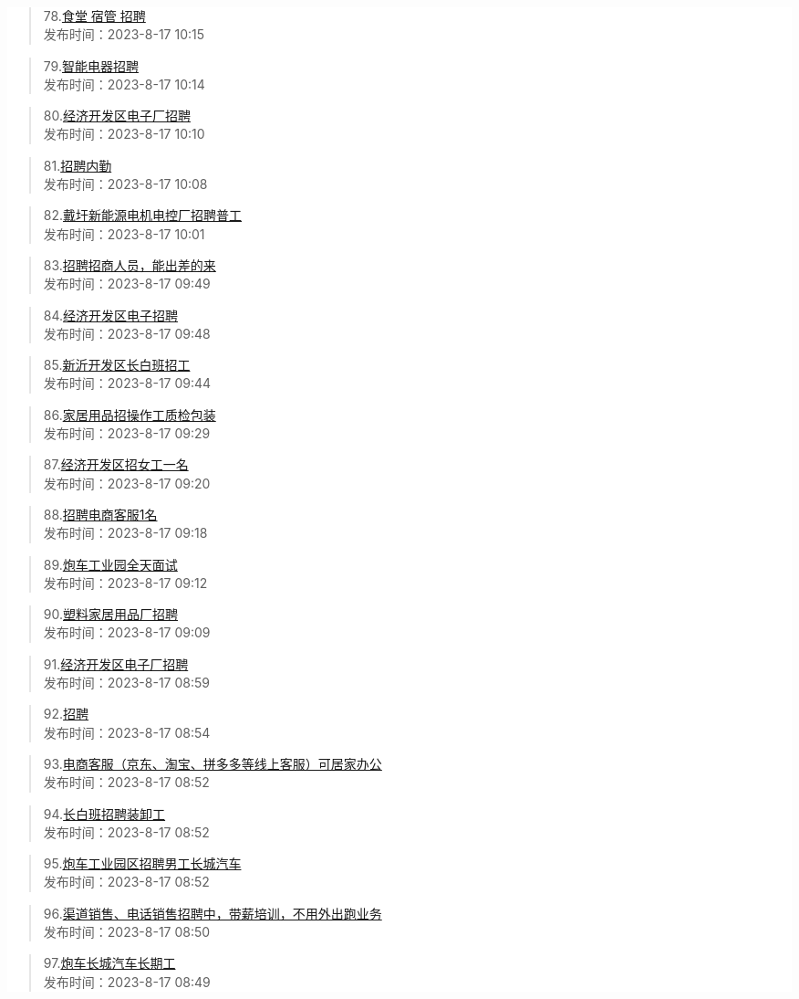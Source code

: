 >78.[食堂  宿管  招聘](https://www.pzzc.net/forum.php?mod=viewthread&tid=10339688)<br>
>发布时间：2023-8-17 10:15

>79.[智能电器招聘](https://www.pzzc.net/forum.php?mod=viewthread&tid=10339687)<br>
>发布时间：2023-8-17 10:14

>80.[经济开发区电子厂招聘](https://www.pzzc.net/forum.php?mod=viewthread&tid=10339685)<br>
>发布时间：2023-8-17 10:10

>81.[招聘内勤](https://www.pzzc.net/forum.php?mod=viewthread&tid=10339683)<br>
>发布时间：2023-8-17 10:08

>82.[戴圩新能源电机电控厂招聘普工](https://www.pzzc.net/forum.php?mod=viewthread&tid=10339677)<br>
>发布时间：2023-8-17 10:01

>83.[招聘招商人员，能出差的来](https://www.pzzc.net/forum.php?mod=viewthread&tid=10339666)<br>
>发布时间：2023-8-17 09:49

>84.[经济开发区电子招聘](https://www.pzzc.net/forum.php?mod=viewthread&tid=10339664)<br>
>发布时间：2023-8-17 09:48

>85.[新沂开发区长白班招工](https://www.pzzc.net/forum.php?mod=viewthread&tid=10339662)<br>
>发布时间：2023-8-17 09:44

>86.[家居用品招操作工质检包装](https://www.pzzc.net/forum.php?mod=viewthread&tid=10339656)<br>
>发布时间：2023-8-17 09:29

>87.[经济开发区招女工一名](https://www.pzzc.net/forum.php?mod=viewthread&tid=10339651)<br>
>发布时间：2023-8-17 09:20

>88.[招聘电商客服1名](https://www.pzzc.net/forum.php?mod=viewthread&tid=10339650)<br>
>发布时间：2023-8-17 09:18

>89.[炮车工业园全天面试](https://www.pzzc.net/forum.php?mod=viewthread&tid=10339644)<br>
>发布时间：2023-8-17 09:12

>90.[塑料家居用品厂招聘](https://www.pzzc.net/forum.php?mod=viewthread&tid=10339641)<br>
>发布时间：2023-8-17 09:09

>91.[经济开发区电子厂招聘](https://www.pzzc.net/forum.php?mod=viewthread&tid=10339635)<br>
>发布时间：2023-8-17 08:59

>92.[招聘](https://www.pzzc.net/forum.php?mod=viewthread&tid=10339630)<br>
>发布时间：2023-8-17 08:54

>93.[电商客服（京东、淘宝、拼多多等线上客服）可居家办公](https://www.pzzc.net/forum.php?mod=viewthread&tid=10339627)<br>
>发布时间：2023-8-17 08:52

>94.[长白班招聘装卸工](https://www.pzzc.net/forum.php?mod=viewthread&tid=10339626)<br>
>发布时间：2023-8-17 08:52

>95.[炮车工业园区招聘男工长城汽车](https://www.pzzc.net/forum.php?mod=viewthread&tid=10339625)<br>
>发布时间：2023-8-17 08:52

>96.[渠道销售、电话销售招聘中，带薪培训，不用外出跑业务](https://www.pzzc.net/forum.php?mod=viewthread&tid=10339623)<br>
>发布时间：2023-8-17 08:50

>97.[炮车长城汽车长期工](https://www.pzzc.net/forum.php?mod=viewthread&tid=10339622)<br>
>发布时间：2023-8-17 08:49
